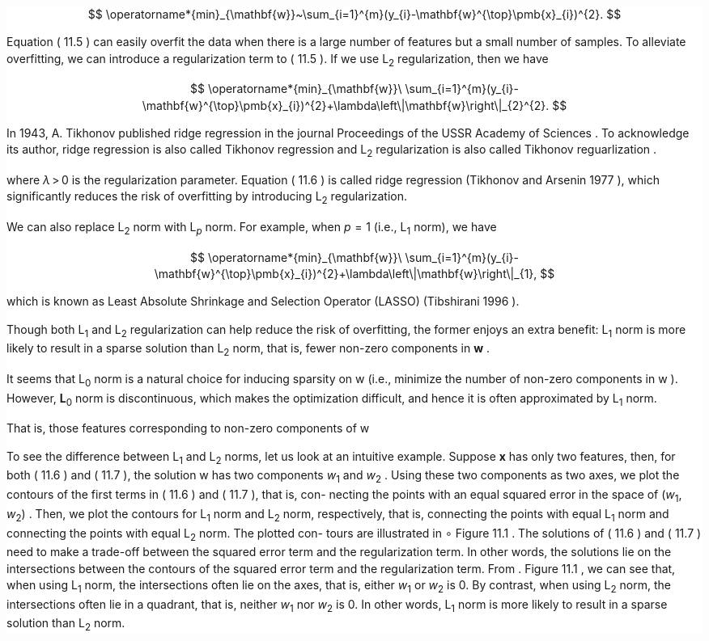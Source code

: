 $$
\operatorname*{min}_{\mathbf{w}}~\sum_{i=1}^{m}(y_{i}-\mathbf{w}^{\top}\pmb{x}_{i})^{2}.
$$  

Equation ( 11.5 ) can easily overfit the data when there is a large number of features but a small number of samples. To alleviate overfitting, we can introduce a regularization term to ( 11.5 ). If we use  $\mathrm{L}_{2}$   regularization, then we have  

$$
\operatorname*{min}_{\mathbf{w}}\ \sum_{i=1}^{m}(y_{i}-\mathbf{w}^{\top}\pmb{x}_{i})^{2}+\lambda\left\|\mathbf{w}\right\|_{2}^{2}.
$$  

In 1943, A. Tikhonov published ridge regression in the journal Proceedings of the USSR Academy of Sciences . To acknowledge its author, ridge regression is also called Tikhonov regression  and   $\mathrm{L}_{2}$  regularization is also called Tikhonov reguarlization .  

where  $\lambda\,>\,0$   is the regularization parameter. Equation ( 11.6 ) is called  ridge regression  (Tikhonov and Arsenin  1977 ), which significantly reduces the risk of overfitting by introducing   $\mathrm{L}_{2}$  regularization.  

We can also replace   $\mathrm{L}_{2}$   norm with  $\mathrm{L}_{p}$   norm. For example, when  $p=1$   (i.e.,   $\mathrm{L}_{1}$   norm), we have  

$$
\operatorname*{min}_{\mathbf{w}}\ \sum_{i=1}^{m}(y_{i}-\mathbf{w}^{\top}\pmb{x}_{i})^{2}+\lambda\left\|\mathbf{w}\right\|_{1},
$$  

which is known as Least Absolute Shrinkage and Selection Operator (LASSO) (Tibshirani  1996 ).  

Though both   $\mathrm{L}_{1}$   and   $\mathrm{L}_{2}$   regularization can help reduce the risk of overfitting, the former enjoys an extra benefit:   $\mathrm{L}_{1}$   norm is more likely to result in a  sparse  solution than  $\mathrm{L}_{2}$   norm, that is, fewer non-zero components in    $\mathbf{w}$  .  

It seems that  $\mathrm{L}_{0}$   norm is a natural choice for inducing sparsity on  w  (i.e., minimize the number of non-zero components in  w ). However,  $\mathbf{L}_{0}$   norm is discontinuous, which makes the optimization difficult, and hence it is often approximated by   $\mathrm{L}_{1}$  norm.  

That is, those features corresponding to non-zero components of  w  

To see the difference between  $\mathrm{L}_{1}$   and  $\mathrm{L}_{2}$   norms, let us look at an intuitive example. Suppose  $\pmb{x}$   has only two features, then, for both ( 11.6 ) and ( 11.7 ), the solution  w  has two components  $w_{1}$   and    $w_{2}$  . Using these two components as two axes, we plot the  contours  of the first terms in ( 11.6 ) and ( 11.7 ), that is, con- necting the points with an equal squared error in the space of  $(w_{1},w_{2})$  . Then, we plot the contours for  $\mathrm{L}_{1}$   norm and   $\mathrm{L}_{2}$   norm, respectively, that is, connecting the points with equal   $\mathrm{L}_{1}$   norm and connecting the points with equal  $\mathrm{L}_{2}$   norm. The plotted con- tours are illustrated in    $\circ$   Figure 11.1 . The solutions of ( 11.6 ) and ( 11.7 ) need to make a trade-off between the squared error term and the regularization term. In other words, the solutions lie on the intersections between the contours of the squared error term and the regularization term. From  .  Figure 11.1 , we can see that, when using   $\mathrm{L}_{1}$   norm, the intersections often lie on the axes, that is, either    $w_{1}$   or    $w_{2}$   is 0. By contrast, when using   $\mathrm{L}_{2}$   norm, the intersections often lie in a quadrant, that is, neither  $w_{1}$   nor  $w_{2}$   is 0. In other words,   $\mathrm{L}_{1}$   norm is more likely to result in a sparse solution than  $\mathrm{L}_{2}$   norm.  

